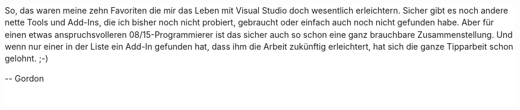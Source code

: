 So, das waren meine zehn Favoriten die mir das Leben mit Visual Studio doch wesentlich erleichtern. Sicher gibt es noch andere nette Tools und Add-Ins, die ich bisher noch nicht probiert, gebraucht oder einfach auch noch nicht gefunden habe. Aber f&uuml;r einen etwas anspruchsvolleren 08/15-Programmierer ist das sicher auch so schon eine ganz brauchbare Zusammenstellung. Und wenn nur einer in der Liste ein Add-In gefunden hat, dass ihm die Arbeit zuk&uuml;nftig erleichtert, hat sich die ganze Tipparbeit schon gelohnt. ;-) 
</p>
<p>
-- Gordon 
</p>
<img src="/aggbug.ashx?id=895f2df5-5f1d-4fbf-b8d1-f3cd8eb35536" alt="" width="0" height="0" />

